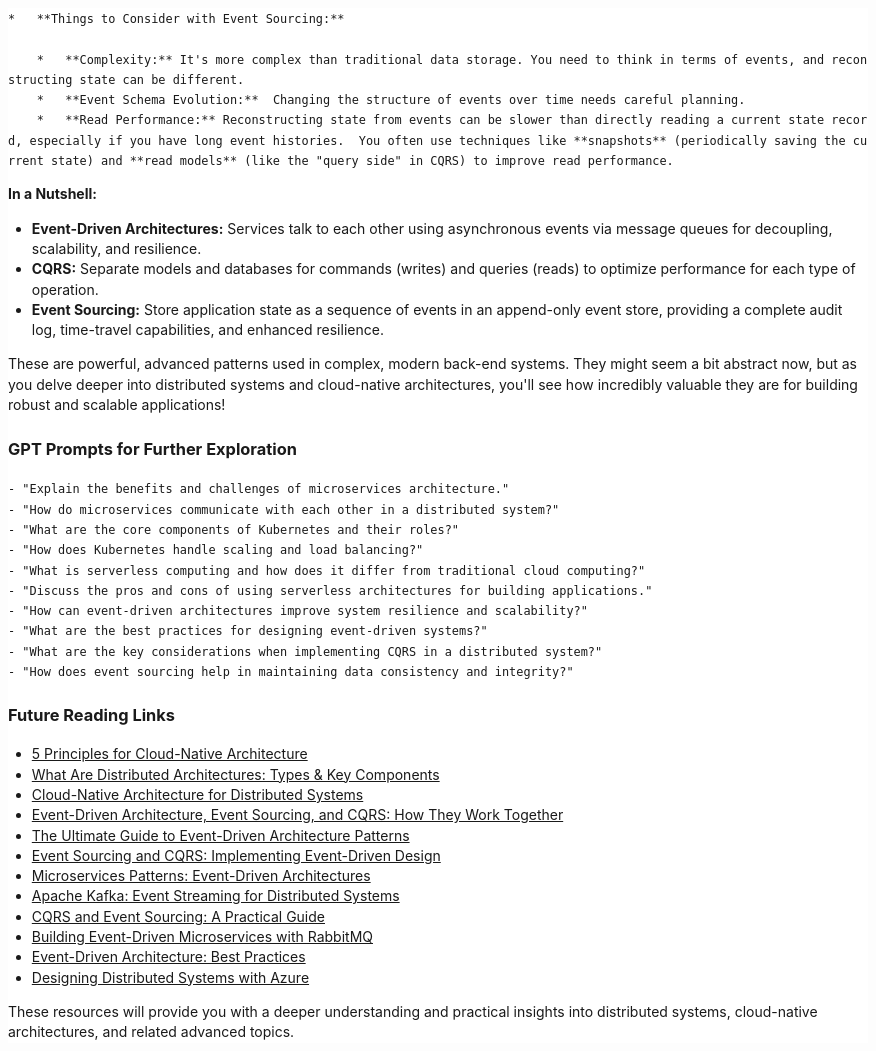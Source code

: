     *   **Things to Consider with Event Sourcing:**

        *   **Complexity:** It's more complex than traditional data storage. You need to think in terms of events, and reconstructing state can be different.
        *   **Event Schema Evolution:**  Changing the structure of events over time needs careful planning.
        *   **Read Performance:** Reconstructing state from events can be slower than directly reading a current state record, especially if you have long event histories.  You often use techniques like **snapshots** (periodically saving the current state) and **read models** (like the "query side" in CQRS) to improve read performance.

**In a Nutshell:**

*   **Event-Driven Architectures:**  Services talk to each other using asynchronous events via message queues for decoupling, scalability, and resilience.
*   **CQRS:**  Separate models and databases for commands (writes) and queries (reads) to optimize performance for each type of operation.
*   **Event Sourcing:**  Store application state as a sequence of events in an append-only event store, providing a complete audit log, time-travel capabilities, and enhanced resilience.

These are powerful, advanced patterns used in complex, modern back-end systems.  They might seem a bit abstract now, but as you delve deeper into distributed systems and cloud-native architectures, you'll see how incredibly valuable they are for building robust and scalable applications!

### GPT Prompts for Further Exploration


    - "Explain the benefits and challenges of microservices architecture."
    - "How do microservices communicate with each other in a distributed system?"
    - "What are the core components of Kubernetes and their roles?"
    - "How does Kubernetes handle scaling and load balancing?"
    - "What is serverless computing and how does it differ from traditional cloud computing?"
    - "Discuss the pros and cons of using serverless architectures for building applications."
    - "How can event-driven architectures improve system resilience and scalability?"
    - "What are the best practices for designing event-driven systems?"
    - "What are the key considerations when implementing CQRS in a distributed system?"
    - "How does event sourcing help in maintaining data consistency and integrity?"

### Future Reading Links

- [5 Principles for Cloud-Native Architecture](https://cloud.google.com/blog/products/application-development/5-principles-for-cloud-native-architecture-what-it-is-and-how-to-master-it)
- [What Are Distributed Architectures: Types & Key Components](https://estuary.dev/blog/distributed-architecture/)
- [Cloud-Native Architecture for Distributed Systems](https://link.springer.com/chapter/10.1007/978-3-031-47372-2_26)
- [Event-Driven Architecture, Event Sourcing, and CQRS: How They Work Together](https://dev.to/yasmine_ddec94f4d4/event-driven-architecture-event-sourcing-and-cqrs-how-they-work-together-1bp1)
- [The Ultimate Guide to Event-Driven Architecture Patterns](https://solace.com/event-driven-architecture-patterns/)
- [Event Sourcing and CQRS: Implementing Event-Driven Design](https://www.momentslog.com/development/architecture/event-sourcing-and-cqrs-implementing-event-driven-design-in-architecture)
- [Microservices Patterns: Event-Driven Architectures](https://microservices.io/patterns/index.html)
- [Apache Kafka: Event Streaming for Distributed Systems](https://kafka.apache.org/documentation/)
- [CQRS and Event Sourcing: A Practical Guide](https://martinfowler.com/bliki/CQRS.html)
- [Building Event-Driven Microservices with RabbitMQ](https://www.rabbitmq.com/tutorials/tutorial-one-python.html)
- [Event-Driven Architecture: Best Practices](https://aws.amazon.com/event-driven-architecture/)
- [Designing Distributed Systems with Azure](https://learn.microsoft.com/en-us/azure/architecture/distributed-systems/)


These resources will provide you with a deeper understanding and practical insights into distributed systems, cloud-native architectures, and related advanced topics.